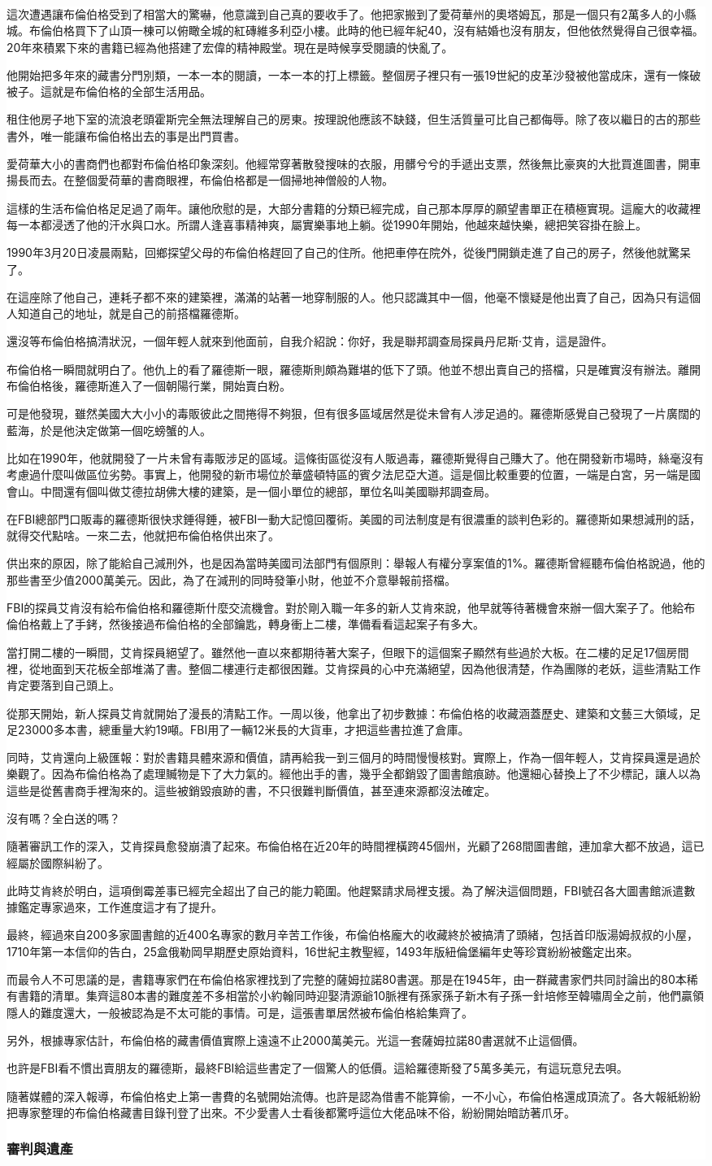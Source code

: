 這次遭遇讓布倫伯格受到了相當大的驚嚇，他意識到自己真的要收手了。他把家搬到了愛荷華州的奧塔姆瓦，那是一個只有2萬多人的小縣城。布倫伯格買下了山頂一棟可以俯瞰全城的紅磚維多利亞小樓。此時的他已經年紀40，沒有結婚也沒有朋友，但他依然覺得自己很幸福。20年來積累下來的書籍已經為他搭建了宏偉的精神殿堂。現在是時候享受閱讀的快亂了。

他開始把多年來的藏書分門別類，一本一本的閱讀，一本一本的打上標籤。整個房子裡只有一張19世紀的皮革沙發被他當成床，還有一條破被子。這就是布倫伯格的全部生活用品。

租住他房子地下室的流浪老頭霍斯完全無法理解自己的房東。按理說他應該不缺錢，但生活質量可比自己都侮辱。除了夜以繼日的古的那些書外，唯一能讓布倫伯格出去的事是出門買書。

愛荷華大小的書商們也都對布倫伯格印象深刻。他經常穿著散發搜味的衣服，用髒兮兮的手遞出支票，然後無比豪爽的大批買進圖書，開車揚長而去。在整個愛荷華的書商眼裡，布倫伯格都是一個掃地神僧般的人物。

這樣的生活布倫伯格足足過了兩年。讓他欣慰的是，大部分書籍的分類已經完成，自己那本厚厚的願望書單正在積極實現。這龐大的收藏裡每一本都浸透了他的汗水與口水。所謂人逢喜事精神爽，屬實樂事地上躺。從1990年開始，他越來越快樂，總把笑容掛在臉上。

1990年3月20日凌晨兩點，回鄉探望父母的布倫伯格趕回了自己的住所。他把車停在院外，從後門開鎖走進了自己的房子，然後他就驚呆了。

在這座除了他自己，連耗子都不來的建築裡，滿滿的站著一地穿制服的人。他只認識其中一個，他毫不懷疑是他出賣了自己，因為只有這個人知道自己的地址，就是自己的前搭檔羅德斯。

還沒等布倫伯格搞清狀況，一個年輕人就來到他面前，自我介紹說：你好，我是聯邦調查局探員丹尼斯·艾肯，這是證件。

布倫伯格一瞬間就明白了。他仇上的看了羅德斯一眼，羅德斯則頗為難堪的低下了頭。他並不想出賣自己的搭檔，只是確實沒有辦法。離開布倫伯格後，羅德斯進入了一個朝陽行業，開始賣白粉。

可是他發現，雖然美國大大小小的毒販彼此之間捲得不夠狠，但有很多區域居然是從未曾有人涉足過的。羅德斯感覺自己發現了一片廣闊的藍海，於是他決定做第一個吃螃蟹的人。

比如在1990年，他就開發了一片未曾有毒販涉足的區域。這條街區從沒有人販過毒，羅德斯覺得自己賺大了。他在開發新市場時，絲毫沒有考慮過什麼叫做區位劣勢。事實上，他開發的新市場位於華盛頓特區的賓夕法尼亞大道。這是個比較重要的位置，一端是白宮，另一端是國會山。中間還有個叫做艾德拉胡佛大樓的建築，是一個小單位的總部，單位名叫美國聯邦調查局。

在FBI總部門口販毒的羅德斯很快求錘得錘，被FBI一動大記憶回覆術。美國的司法制度是有很濃重的談判色彩的。羅德斯如果想減刑的話，就得交代點啥。一來二去，他就把布倫伯格供出來了。

供出來的原因，除了能給自己減刑外，也是因為當時美國司法部門有個原則：舉報人有權分享案值的1%。羅德斯曾經聽布倫伯格說過，他的那些書至少值2000萬美元。因此，為了在減刑的同時發筆小財，他並不介意舉報前搭檔。

FBI的探員艾肯沒有給布倫伯格和羅德斯什麼交流機會。對於剛入職一年多的新人艾肯來說，他早就等待著機會來辦一個大案子了。他給布倫伯格戴上了手銬，然後接過布倫伯格的全部鑰匙，轉身衝上二樓，準備看看這起案子有多大。

當打開二樓的一瞬間，艾肯探員絕望了。雖然他一直以來都期待著大案子，但眼下的這個案子顯然有些過於大板。在二樓的足足17個房間裡，從地面到天花板全部堆滿了書。整個二樓連行走都很困難。艾肯探員的心中充滿絕望，因為他很清楚，作為團隊的老妖，這些清點工作肯定要落到自己頭上。

從那天開始，新人探員艾肯就開始了漫長的清點工作。一周以後，他拿出了初步數據：布倫伯格的收藏涵蓋歷史、建築和文藝三大領域，足足23000多本書，總重量大約19噸。FBI用了一輛12米長的大貨車，才把這些書拉進了倉庫。

同時，艾肯還向上級匯報：對於書籍具體來源和價值，請再給我一到三個月的時間慢慢核對。實際上，作為一個年輕人，艾肯探員還是過於樂觀了。因為布倫伯格為了處理贓物是下了大力氣的。經他出手的書，幾乎全都銷毀了圖書館痕跡。他還細心替換上了不少標記，讓人以為這些是從舊書商手裡淘來的。這些被銷毀痕跡的書，不只很難判斷價值，甚至連來源都沒法確定。

沒有嗎？全白送的嗎？

隨著審訊工作的深入，艾肯探員愈發崩潰了起來。布倫伯格在近20年的時間裡橫跨45個州，光顧了268間圖書館，連加拿大都不放過，這已經屬於國際糾紛了。

此時艾肯終於明白，這項倒霉差事已經完全超出了自己的能力範圍。他趕緊請求局裡支援。為了解決這個問題，FBI號召各大圖書館派遣數據鑑定專家過來，工作進度這才有了提升。

最終，經過來自200多家圖書館的近400名專家的數月辛苦工作後，布倫伯格龐大的收藏終於被搞清了頭緒，包括首印版湯姆叔叔的小屋，1710年第一本信仰的告白，25盒俄勒岡早期歷史原始資料，16世紀主教聖經，1493年版紐倫堡編年史等珍寶紛紛被鑑定出來。

而最令人不可思議的是，書籍專家們在布倫伯格家裡找到了完整的薩姆拉諾80書選。那是在1945年，由一群藏書家們共同討論出的80本稀有書籍的清單。集齊這80本書的難度差不多相當於小約翰同時迎娶清源爺10脈裡有孫家孫子新木有子孫一針培修至韓嘯周全之前，他們贏領隱人的難度還大，一般被認為是不太可能的事情。可是，這張書單居然被布倫伯格給集齊了。

另外，根據專家估計，布倫伯格的藏書價值實際上遠遠不止2000萬美元。光這一套薩姆拉諾80書選就不止這個價。

也許是FBI看不慣出賣朋友的羅德斯，最終FBI給這些書定了一個驚人的低價。這給羅德斯發了5萬多美元，有這玩意兒去唄。

隨著媒體的深入報導，布倫伯格史上第一書費的名號開始流傳。也許是認為借書不能算偷，一不小心，布倫伯格還成頂流了。各大報紙紛紛把專家整理的布倫伯格藏書目錄刊登了出來。不少愛書人士看後都驚呼這位大佬品味不俗，紛紛開始暗訪著爪牙。

### 審判與遺產

